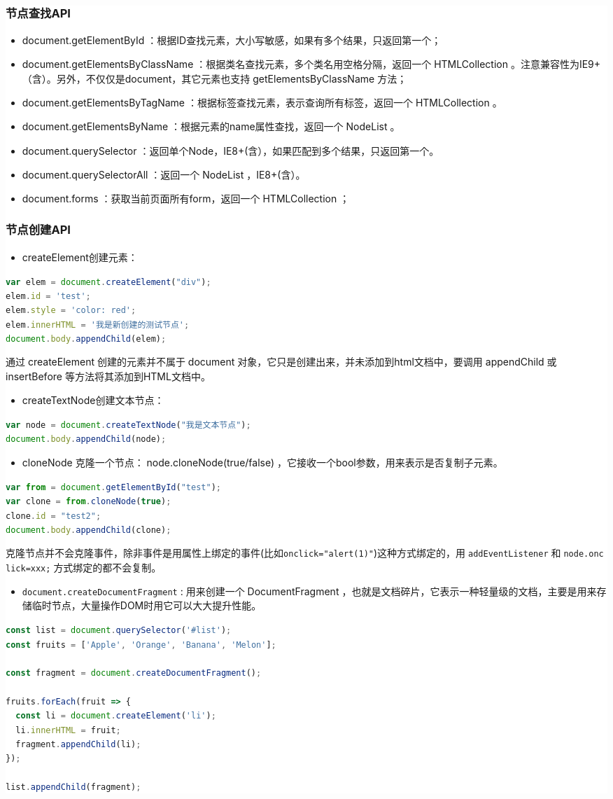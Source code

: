 ### 节点查找API

- document.getElementById ：根据ID查找元素，大小写敏感，如果有多个结果，只返回第一个；

- document.getElementsByClassName ：根据类名查找元素，多个类名用空格分隔，返回一个 HTMLCollection 。注意兼容性为IE9+（含）。另外，不仅仅是document，其它元素也支持 getElementsByClassName 方法；

- document.getElementsByTagName ：根据标签查找元素，表示查询所有标签，返回一个 HTMLCollection 。

- document.getElementsByName ：根据元素的name属性查找，返回一个 NodeList 。

- document.querySelector ：返回单个Node，IE8+(含），如果匹配到多个结果，只返回第一个。

- document.querySelectorAll ：返回一个 NodeList ，IE8+(含）。

- document.forms ：获取当前页面所有form，返回一个 HTMLCollection ；

### 节点创建API
- createElement创建元素：
```javascript
var elem = document.createElement("div");  
elem.id = 'test';  
elem.style = 'color: red';  
elem.innerHTML = '我是新创建的测试节点';  
document.body.appendChild(elem);  
```
通过 createElement 创建的元素并不属于 document 对象，它只是创建出来，并未添加到html文档中，要调用 appendChild 或 insertBefore 等方法将其添加到HTML文档中。
- createTextNode创建文本节点：
```javascript
var node = document.createTextNode("我是文本节点");  
document.body.appendChild(node);  
```
- cloneNode 克隆一个节点：
node.cloneNode(true/false) ，它接收一个bool参数，用来表示是否复制子元素。
```javascript
var from = document.getElementById("test");  
var clone = from.cloneNode(true);  
clone.id = "test2";  
document.body.appendChild(clone);  
```
克隆节点并不会克隆事件，除非事件是用属性上绑定的事件(比如`onclick="alert(1)"`)这种方式绑定的，用 `addEventListener` 和 `node.onclick=xxx;` 方式绑定的都不会复制。

- `document.createDocumentFragment` : 用来创建一个 DocumentFragment ，也就是文档碎片，它表示一种轻量级的文档，主要是用来存储临时节点，大量操作DOM时用它可以大大提升性能。
```javascript
const list = document.querySelector('#list');
const fruits = ['Apple', 'Orange', 'Banana', 'Melon'];

const fragment = document.createDocumentFragment();

fruits.forEach(fruit => {
  const li = document.createElement('li');
  li.innerHTML = fruit;
  fragment.appendChild(li);
});

list.appendChild(fragment);
```
